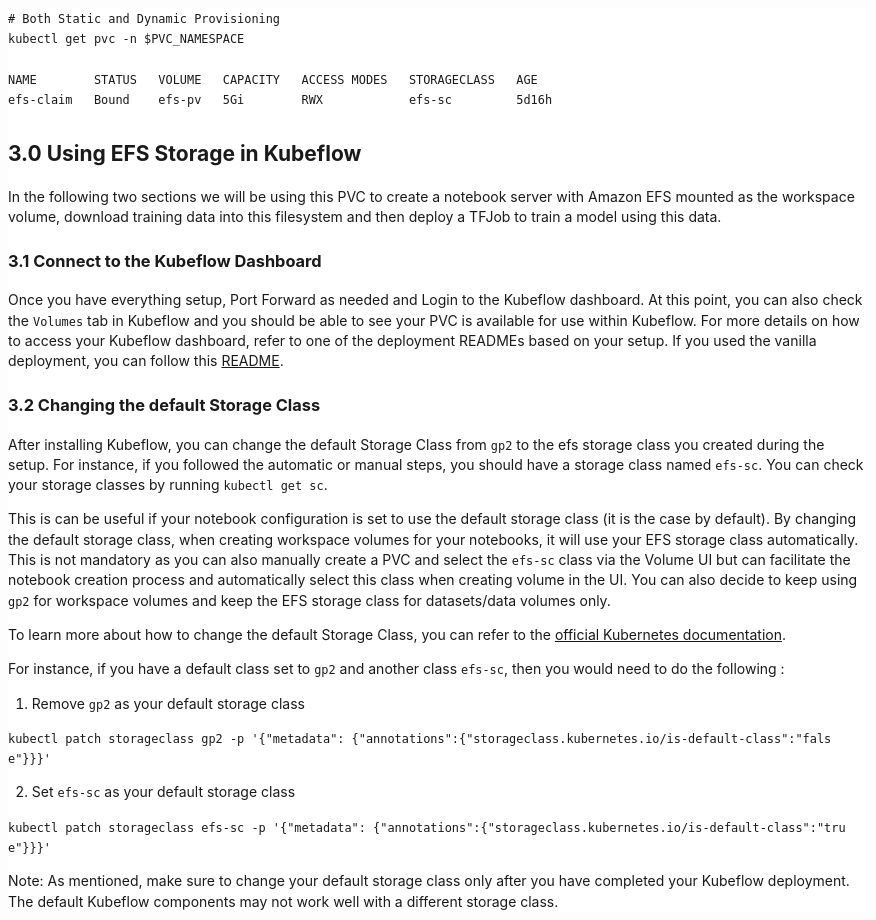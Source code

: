```
# Both Static and Dynamic Provisioning
kubectl get pvc -n $PVC_NAMESPACE

NAME        STATUS   VOLUME   CAPACITY   ACCESS MODES   STORAGECLASS   AGE
efs-claim   Bound    efs-pv   5Gi        RWX            efs-sc         5d16h
```

## 3.0 Using EFS Storage in Kubeflow
In the following two sections we will be using this PVC to create a notebook server with Amazon EFS mounted as the workspace volume, download training data into this filesystem and then deploy a TFJob to train a model using this data. 

### 3.1 Connect to the Kubeflow Dashboard
Once you have everything setup, Port Forward as needed and Login to the Kubeflow dashboard. At this point, you can also check the `Volumes` tab in Kubeflow and you should be able to see your PVC is available for use within Kubeflow. 
For more details on how to access your Kubeflow dashboard, refer to one of the deployment READMEs based on your setup. If you used the vanilla deployment, you can follow this [README](https://github.com/awslabs/kubeflow-manifests/tree/main/docs/deployment/vanilla#connect-to-your-kubeflow-cluster).

### 3.2 Changing the default Storage Class
After installing Kubeflow, you can change the default Storage Class from `gp2` to the efs storage class you created during the setup. For instance, if you followed the automatic or manual steps, you should have a storage class named `efs-sc`. You can check your storage classes by running `kubectl get sc`.  
  
This is can be useful if your notebook configuration is set to use the default storage class (it is the case by default). By changing the default storage class, when creating workspace volumes for your notebooks, it will use your EFS storage class automatically. This is not mandatory as you can also manually create a PVC and select the `efs-sc` class via the Volume UI but can facilitate the notebook creation process and automatically select this class when creating volume in the UI. You can also decide to keep using `gp2` for workspace volumes and keep the EFS storage class for datasets/data volumes only.
  
To learn more about how to change the default Storage Class, you can refer to the [official Kubernetes documentation](https://kubernetes.io/docs/tasks/administer-cluster/change-default-storage-class/#changing-the-default-storageclass).  
  
For instance, if you have a default class set to `gp2` and another class `efs-sc`, then you would need to do the following : 
1. Remove `gp2` as your default storage class
```
kubectl patch storageclass gp2 -p '{"metadata": {"annotations":{"storageclass.kubernetes.io/is-default-class":"false"}}}'
```
2. Set `efs-sc` as your default storage class
```
kubectl patch storageclass efs-sc -p '{"metadata": {"annotations":{"storageclass.kubernetes.io/is-default-class":"true"}}}'
```

Note: As mentioned, make sure to change your default storage class only after you have completed your Kubeflow deployment. The default Kubeflow components may not work well with a different storage class. 
